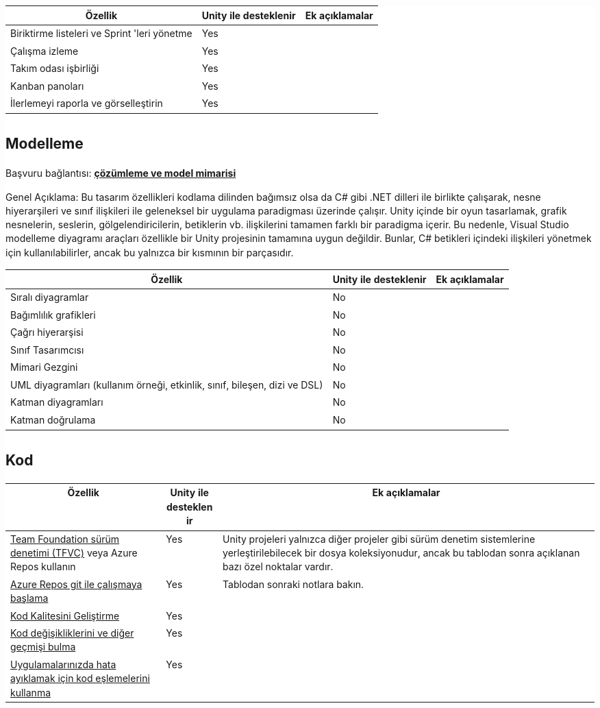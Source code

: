 |Özellik|Unity ile desteklenir|Ek açıklamalar|
|-------------|--------------------------|-------------------------|
|Biriktirme listeleri ve Sprint 'leri yönetme|Yes||
|Çalışma izleme|Yes||
|Takım odası işbirliği|Yes||
|Kanban panoları|Yes||
|İlerlemeyi raporla ve görselleştirin|Yes||

## <a name="modeling"></a>Modelleme

Başvuru bağlantısı: **[çözümleme ve model mimarisi](/modeling/analyze-and-model-your-architecture.md)**

Genel Açıklama: Bu tasarım özellikleri kodlama dilinden bağımsız olsa da C# gibi .NET dilleri ile birlikte çalışarak, nesne hiyerarşileri ve sınıf ilişkileri ile geleneksel bir uygulama paradigması üzerinde çalışır. Unity içinde bir oyun tasarlamak, grafik nesnelerin, seslerin, gölgelendiricilerin, betiklerin vb. ilişkilerini tamamen farklı bir paradigma içerir. Bu nedenle, Visual Studio modelleme diyagramı araçları özellikle bir Unity projesinin tamamına uygun değildir. Bunlar, C# betikleri içindeki ilişkileri yönetmek için kullanılabilirler, ancak bu yalnızca bir kısmının bir parçasıdır.

|Özellik|Unity ile desteklenir|Ek açıklamalar|
|-------------|--------------------------|-------------------------|
|Sıralı diyagramlar|No||
|Bağımlılık grafikleri|No||
|Çağrı hiyerarşisi|No||
|Sınıf Tasarımcısı|No||
|Mimari Gezgini|No||
|UML diyagramları (kullanım örneği, etkinlik, sınıf, bileşen, dizi ve DSL)|No||
|Katman diyagramları|No||
|Katman doğrulama|No||

## <a name="code"></a>Kod

|Özellik|Unity ile desteklenir|Ek açıklamalar|
|-------------|--------------------------|-------------------------|
|[Team Foundation sürüm denetimi (TFVC)](/azure/devops/repos/tfvc/overview?view=vsts) veya Azure Repos kullanın|Yes|Unity projeleri yalnızca diğer projeler gibi sürüm denetim sistemlerine yerleştirilebilecek bir dosya koleksiyonudur, ancak bu tablodan sonra açıklanan bazı özel noktalar vardır.|
|[Azure Repos git ile çalışmaya başlama](/azure/devops/repos/git/gitquickstart?view=vsts&tabs=visual-studio)|Yes|Tablodan sonraki notlara bakın.|
|[Kod Kalitesini Geliştirme](/test/improve-code-quality.md)|Yes||
|[Kod değişikliklerini ve diğer geçmişi bulma](/ide/find-code-changes-and-other-history-with-codelens.md)|Yes||
|[Uygulamalarınızda hata ayıklamak için kod eşlemelerini kullanma](/modeling/use-code-maps-to-debug-your-applications.md)|Yes||
